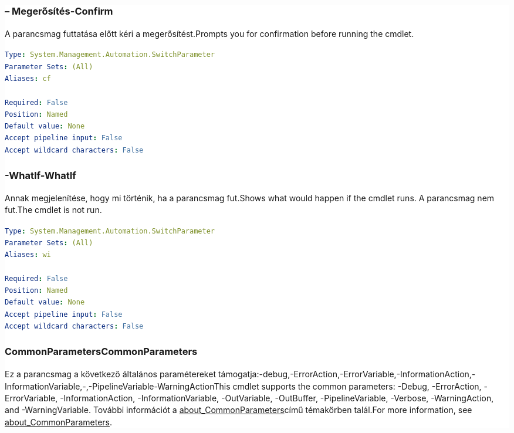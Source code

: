 ### <span data-ttu-id="4e468-134">– Megerősítés</span><span class="sxs-lookup"><span data-stu-id="4e468-134">-Confirm</span></span>
<span data-ttu-id="4e468-135">A parancsmag futtatása előtt kéri a megerősítést.</span><span class="sxs-lookup"><span data-stu-id="4e468-135">Prompts you for confirmation before running the cmdlet.</span></span>

```yaml
Type: System.Management.Automation.SwitchParameter
Parameter Sets: (All)
Aliases: cf

Required: False
Position: Named
Default value: None
Accept pipeline input: False
Accept wildcard characters: False

```

### <span data-ttu-id="4e468-136">-WhatIf</span><span class="sxs-lookup"><span data-stu-id="4e468-136">-WhatIf</span></span>
<span data-ttu-id="4e468-137">Annak megjelenítése, hogy mi történik, ha a parancsmag fut.</span><span class="sxs-lookup"><span data-stu-id="4e468-137">Shows what would happen if the cmdlet runs.</span></span>
<span data-ttu-id="4e468-138">A parancsmag nem fut.</span><span class="sxs-lookup"><span data-stu-id="4e468-138">The cmdlet is not run.</span></span>

```yaml
Type: System.Management.Automation.SwitchParameter
Parameter Sets: (All)
Aliases: wi

Required: False
Position: Named
Default value: None
Accept pipeline input: False
Accept wildcard characters: False

```

### <span data-ttu-id="4e468-139">CommonParameters</span><span class="sxs-lookup"><span data-stu-id="4e468-139">CommonParameters</span></span>
<span data-ttu-id="4e468-140">Ez a parancsmag a következő általános paramétereket támogatja:-debug,-ErrorAction,-ErrorVariable,-InformationAction,-InformationVariable,-,-PipelineVariable-WarningAction</span><span class="sxs-lookup"><span data-stu-id="4e468-140">This cmdlet supports the common parameters: -Debug, -ErrorAction, -ErrorVariable, -InformationAction, -InformationVariable, -OutVariable, -OutBuffer, -PipelineVariable, -Verbose, -WarningAction, and -WarningVariable.</span></span> <span data-ttu-id="4e468-141">További információt a [about_CommonParameters](http://go.microsoft.com/fwlink/?LinkID=113216)című témakörben talál.</span><span class="sxs-lookup"><span data-stu-id="4e468-141">For more information, see [about_CommonParameters](http://go.microsoft.com/fwlink/?LinkID=113216).</span></span>
